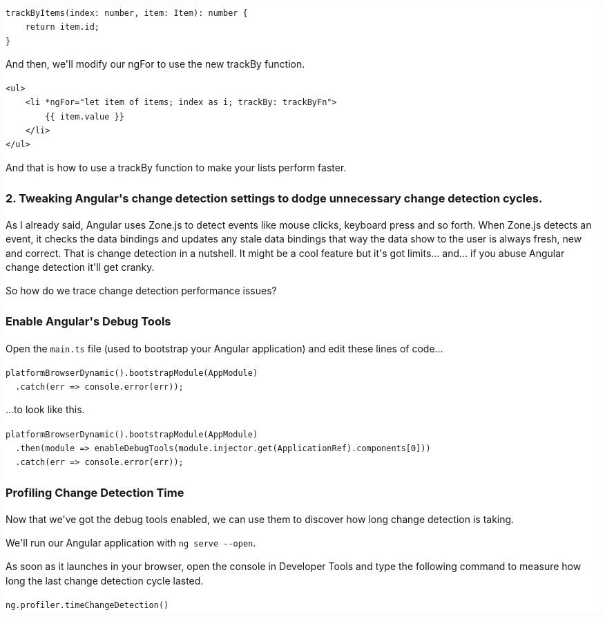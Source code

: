 ```
trackByItems(index: number, item: Item): number {
    return item.id;
}
```

And then, we'll modify our ngFor to use the new trackBy function.

```
<ul>
    <li *ngFor="let item of items; index as i; trackBy: trackByFn">
        {{ item.value }}
    </li>
</ul>
```

And that is how to use a trackBy function to make your lists perform faster.

### 2. Tweaking Angular's change detection settings to dodge unnecessary change detection cycles.

As I already said, Angular uses Zone.js to detect events like mouse clicks, keyboard press and so forth. When Zone.js detects an event, it checks the data bindings and updates any stale data bindings that way the data show to the user is always fresh, new and correct. That is change detection in a nutshell. It might be a cool feature but it's got limits… and… if you abuse Angular change detection it'll get cranky.

So how do we trace change detection performance issues?

### Enable Angular's Debug Tools

Open the `main.ts` file (used to bootstrap your Angular application) and edit these lines of code...

```
platformBrowserDynamic().bootstrapModule(AppModule)
  .catch(err => console.error(err));
```

...to look like this.

```
platformBrowserDynamic().bootstrapModule(AppModule)
  .then(module => enableDebugTools(module.injector.get(ApplicationRef).components[0]))
  .catch(err => console.error(err));
```

### Profiling Change Detection Time

Now that we've got the debug tools enabled, we can use them to discover how long change detection is taking.

We'll run our Angular application with `ng serve --open`.

As soon as it launches in your browser, open the console in Developer Tools and type the following command to measure how long the last change detection cycle lasted.

```
ng.profiler.timeChangeDetection()
```
